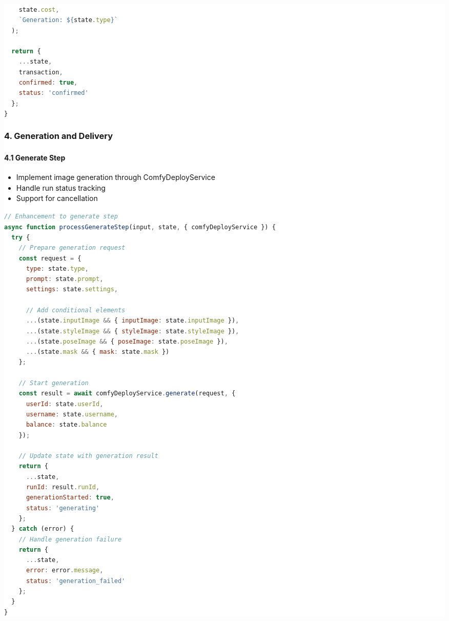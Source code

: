 ```javascript
    state.cost,
    `Generation: ${state.type}`
  );
  
  return {
    ...state,
    transaction,
    confirmed: true,
    status: 'confirmed'
  };
}
```

### 4. Generation and Delivery

#### 4.1 Generate Step
- Implement image generation through ComfyDeployService
- Handle run status tracking
- Support for cancellation

```javascript
// Enhancement to generate step
async function processGenerateStep(input, state, { comfyDeployService }) {
  try {
    // Prepare generation request
    const request = {
      type: state.type,
      prompt: state.prompt,
      settings: state.settings,
      
      // Add conditional elements
      ...(state.inputImage && { inputImage: state.inputImage }),
      ...(state.styleImage && { styleImage: state.styleImage }),
      ...(state.poseImage && { poseImage: state.poseImage }),
      ...(state.mask && { mask: state.mask })
    };
    
    // Start generation
    const result = await comfyDeployService.generate(request, {
      userId: state.userId,
      username: state.username,
      balance: state.balance
    });
    
    // Update state with generation result
    return {
      ...state,
      runId: result.runId,
      generationStarted: true,
      status: 'generating'
    };
  } catch (error) {
    // Handle generation failure
    return {
      ...state,
      error: error.message,
      status: 'generation_failed'
    };
  }
}
```
